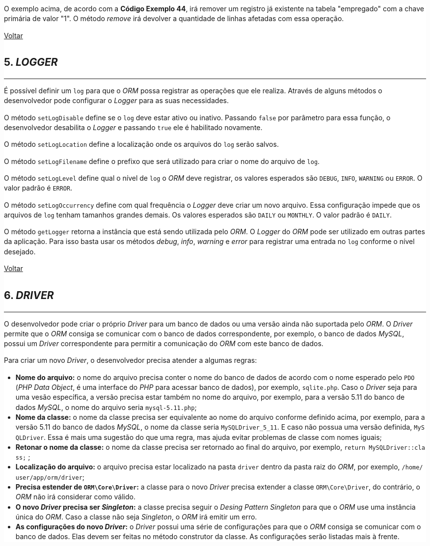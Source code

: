 O exemplo acima, de acordo com a __Código Exemplo 44__, irá remover um registro já existente na tabela "empregado" com a chave primária de valor "1". O método _remove_ irá devolver a quantidade de linhas afetadas com essa operação.

[Voltar](#tabela-de-conteúdos)

## 5. _LOGGER_
---

É possível definir um `log` para que o _ORM_ possa registrar as operações que ele realiza. Através de alguns métodos o desenvolvedor pode configurar o _Logger_ para as suas necessidades.

O método `setLogDisable` define se o `log` deve estar ativo ou inativo. Passando `false` por parâmetro para essa função, o desenvolvedor desabilita o _Logger_ e passando `true` ele é habilitado novamente.

O método `setLogLocation` define a localização onde os arquivos do `log` serão salvos.

O método `setLogFilename` define o prefixo que será utilizado para criar o nome do arquivo de `log`.

O método `setLogLevel` define qual o nível de `log` o _ORM_ deve registrar, os valores esperados são `DEBUG`, `INFO`, `WARNING` ou `ERROR`. O valor padrão é `ERROR`.

O método `setLogOccurrency` define com qual frequência o _Logger_ deve criar um novo arquivo. Essa configuração impede que os arquivos de `log` tenham tamanhos grandes demais. Os valores esperados são `DAILY` ou `MONTHLY`. O valor padrão é `DAILY`.

O método `getLogger` retorna a instância que está sendo utilizada pelo _ORM_. O _Logger_ do _ORM_ pode ser utilizado em outras partes da aplicação. Para isso basta usar os métodos _debug_, _info_, _warning_ e _error_ para registrar uma entrada no `log` conforme o nível desejado.

[Voltar](#tabela-de-conteúdos)

## 6. _DRIVER_
---

O desenvolvedor pode criar o próprio _Driver_ para um banco de dados ou uma versão ainda não suportada pelo _ORM_. O _Driver_ permite que o _ORM_ consiga se comunicar com o banco de dados correspondente, por exemplo, o banco de dados _MySQL_, possui um _Driver_ correspondente para permitir a comunicação do _ORM_ com este banco de dados.

Para criar um novo _Driver_, o desenvolvedor precisa atender a algumas regras:

- __Nome do arquivo:__ o nome do arquivo precisa conter o nome do banco de dados de acordo com o nome esperado pelo `PDO` (_PHP Data Object_, é uma interface do _PHP_ para acessar banco de dados), por exemplo, `sqlite.php`. Caso o _Driver_ seja para uma vesão específica, a versão precisa estar também no nome do arquivo, por exemplo, para a versão 5.11 do banco de dados _MySQL_, o nome do arquivo seria `mysql-5.11.php`;
- __Nome da classe:__ o nome da classe precisa ser equivalente ao nome do arquivo conforme definido acima, por exemplo, para a versão 5.11 do banco de dados _MySQL_, o nome da classe seria `MySQLDriver_5_11`. E caso não possua uma versão definida, `MySQLDriver`. Essa é mais uma sugestão do que uma regra, mas ajuda evitar problemas de classe com nomes iguais;
- __Retonar o nome da classe:__ o nome da classe precisa ser retornado ao final do arquivo, por exemplo, `return MySQLDriver::class;` ;
- __Localização do arquivo:__ o arquivo precisa estar localizado na pasta `driver` dentro da pasta raiz do _ORM_, por exemplo, `/home/user/app/orm/driver`;
- __Precisa estender de `ORM\Core\Driver`:__ a classe para o novo _Driver_ precisa extender a classe `ORM\Core\Driver`, do contrário, o _ORM_ não irá considerar como válido.
- __O novo _Driver_ precisa ser _Singleton_:__ a classe precisa seguir o _Desing Pattern Singleton_ para que o _ORM_ use uma instância única do _ORM_. Caso a classe não seja _Singleton_, o _ORM_ irá emitir um erro.
- __As configurações do novo _Driver_:__ o _Driver_ possui uma série de configurações para que o _ORM_ consiga se comunicar com o banco de dados. Elas devem ser feitas no método construtor da classe. As configurações serão listadas mais à frente.
